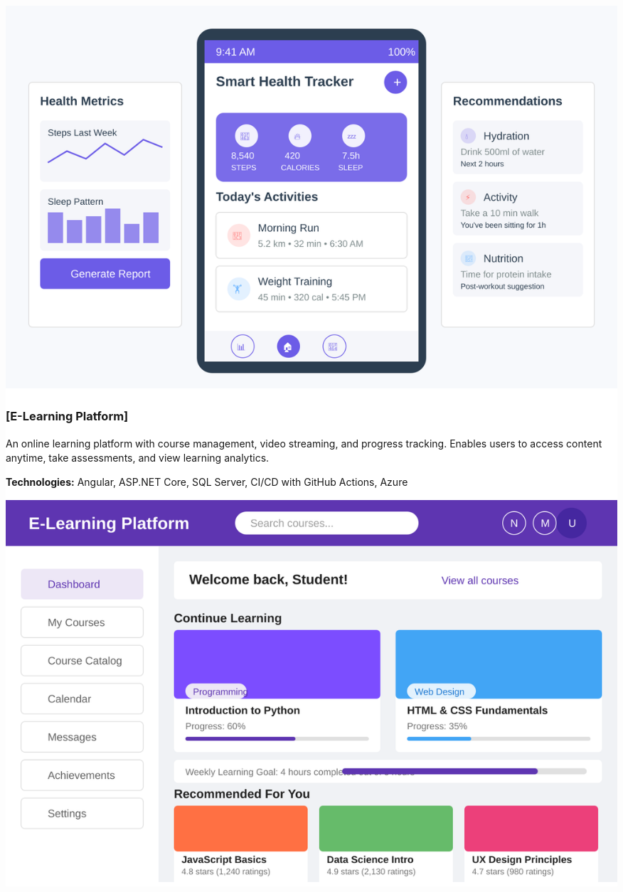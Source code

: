 ![Smart Health Tracker](./assets/smart-health-tracker.svg)

### [E-Learning Platform]
An online learning platform with course management, video streaming, and progress tracking. Enables users to access content anytime, take assessments, and view learning analytics.

**Technologies:** Angular, ASP.NET Core, SQL Server, CI/CD with GitHub Actions, Azure

![E-Learning Platform](./assets/elearning-platform-complete.svg)
